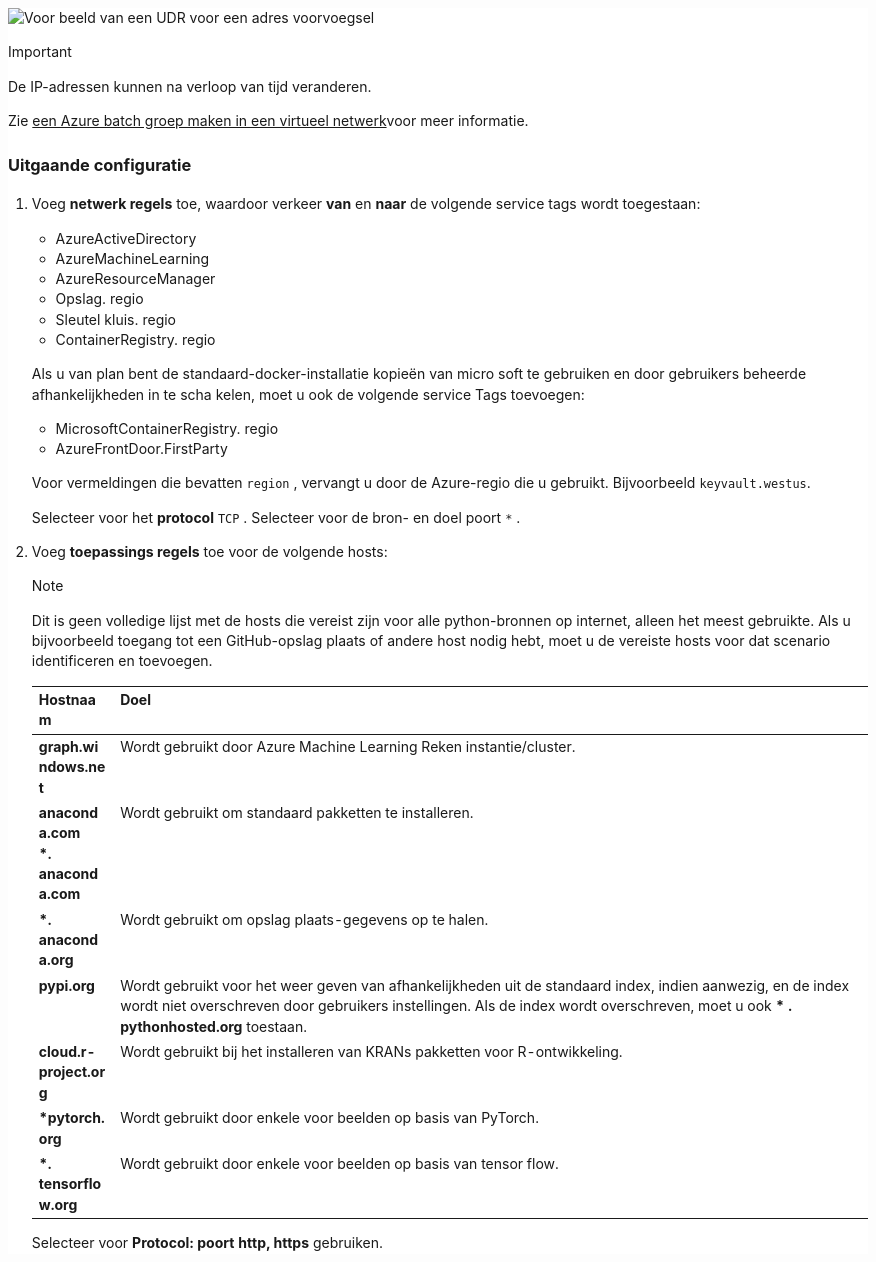 ![Voor beeld van een UDR voor een adres voorvoegsel](./media/how-to-enable-virtual-network/user-defined-route.png)

> [!IMPORTANT]
> De IP-adressen kunnen na verloop van tijd veranderen.

Zie [een Azure batch groep maken in een virtueel netwerk](../batch/batch-virtual-network.md#user-defined-routes-for-forced-tunneling)voor meer informatie.

### <a name="outbound-configuration"></a>Uitgaande configuratie

1. Voeg __netwerk regels__ toe, waardoor verkeer __van__ en __naar__ de volgende service tags wordt toegestaan:

    * AzureActiveDirectory
    * AzureMachineLearning
    * AzureResourceManager
    * Opslag. regio
    * Sleutel kluis. regio
    * ContainerRegistry. regio

    Als u van plan bent de standaard-docker-installatie kopieën van micro soft te gebruiken en door gebruikers beheerde afhankelijkheden in te scha kelen, moet u ook de volgende service Tags toevoegen:

    * MicrosoftContainerRegistry. regio
    * AzureFrontDoor.FirstParty

    Voor vermeldingen die bevatten `region` , vervangt u door de Azure-regio die u gebruikt. Bijvoorbeeld `keyvault.westus`.

    Selecteer voor het __protocol__ `TCP` . Selecteer voor de bron- en doel poort `*` .

1. Voeg __toepassings regels__ toe voor de volgende hosts:

    > [!NOTE]
    > Dit is geen volledige lijst met de hosts die vereist zijn voor alle python-bronnen op internet, alleen het meest gebruikte. Als u bijvoorbeeld toegang tot een GitHub-opslag plaats of andere host nodig hebt, moet u de vereiste hosts voor dat scenario identificeren en toevoegen.

    | **Hostnaam** | **Doel** |
    | ---- | ---- |
    | **graph.windows.net** | Wordt gebruikt door Azure Machine Learning Reken instantie/cluster. |
    | **anaconda.com**</br>**\*. anaconda.com** | Wordt gebruikt om standaard pakketten te installeren. |
    | **\*. anaconda.org** | Wordt gebruikt om opslag plaats-gegevens op te halen. |
    | **pypi.org** | Wordt gebruikt voor het weer geven van afhankelijkheden uit de standaard index, indien aanwezig, en de index wordt niet overschreven door gebruikers instellingen. Als de index wordt overschreven, moet u ook **\* . pythonhosted.org** toestaan. |
    | **cloud.r-project.org** | Wordt gebruikt bij het installeren van KRANs pakketten voor R-ontwikkeling. |
    | **\*pytorch.org** | Wordt gebruikt door enkele voor beelden op basis van PyTorch. |
    | **\*. tensorflow.org** | Wordt gebruikt door enkele voor beelden op basis van tensor flow. |

    Selecteer voor __Protocol: poort__ __http, https__ gebruiken.
